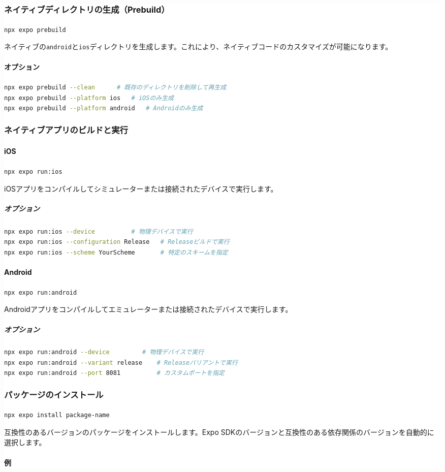 ### ネイティブディレクトリの生成（Prebuild）

```bash
npx expo prebuild
```

ネイティブの`android`と`ios`ディレクトリを生成します。これにより、ネイティブコードのカスタマイズが可能になります。

#### オプション

```bash
npx expo prebuild --clean      # 既存のディレクトリを削除して再生成
npx expo prebuild --platform ios   # iOSのみ生成
npx expo prebuild --platform android   # Androidのみ生成
```

### ネイティブアプリのビルドと実行

#### iOS

```bash
npx expo run:ios
```

iOSアプリをコンパイルしてシミュレーターまたは接続されたデバイスで実行します。

##### オプション

```bash
npx expo run:ios --device          # 物理デバイスで実行
npx expo run:ios --configuration Release   # Releaseビルドで実行
npx expo run:ios --scheme YourScheme       # 特定のスキームを指定
```

#### Android

```bash
npx expo run:android
```

Androidアプリをコンパイルしてエミュレーターまたは接続されたデバイスで実行します。

##### オプション

```bash
npx expo run:android --device         # 物理デバイスで実行
npx expo run:android --variant release    # Releaseバリアントで実行
npx expo run:android --port 8081          # カスタムポートを指定
```

### パッケージのインストール

```bash
npx expo install package-name
```

互換性のあるバージョンのパッケージをインストールします。Expo SDKのバージョンと互換性のある依存関係のバージョンを自動的に選択します。

#### 例
